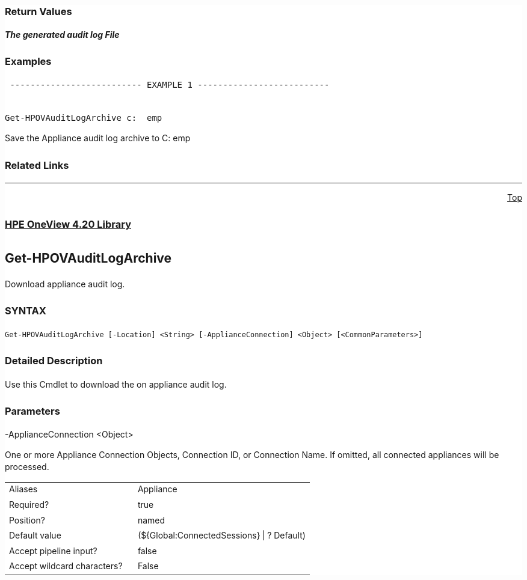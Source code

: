  



### Return Values

_**The generated audit log File**_

 





### Examples

<pre> -------------------------- EXAMPLE 1 --------------------------<p>
Get-HPOVAuditLogArchive c:	emp
</pre>
Save the Appliance audit log archive to C:	emp



### Related Links



***
<div align=right><a href="#Top">Top</a></div>
 <a name="4.20"></a>

### <u>HPE OneView 4.20 Library</u>

## Get-HPOVAuditLogArchive
<p>
Download appliance audit log.

### SYNTAX
<p>
<pre><code>Get-HPOVAuditLogArchive [-Location] &lt;String&gt; [-ApplianceConnection] &lt;Object&gt; [&lt;CommonParameters&gt;]</code></pre>

### Detailed Description
<p>
Use this Cmdlet to download the on appliance audit log.


### Parameters

-ApplianceConnection &lt;Object&gt;<p>
One or more Appliance Connection Objects, Connection ID, or Connection Name.  If omitted, all connected appliances will be processed.

<table><tbody><tr><td>Aliases</td><td>Appliance</td></tr><tr><td>Required?</td><td>true</td></tr><tr><td>Position?</td><td>named</td></tr><tr><td>Default value</td><td>(${Global:ConnectedSessions} | ? Default)</td></tr><tr><td>Accept pipeline input?</td><td>false</td></tr><tr><td>Accept wildcard characters?&nbsp;&nbsp;&nbsp; </td><td>False</td></tr></tbody></table>

